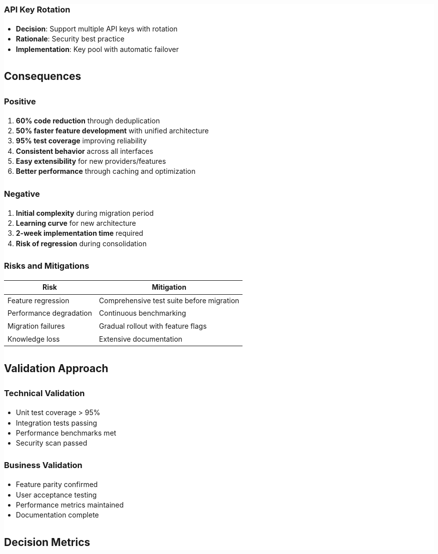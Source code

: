 ### API Key Rotation
- **Decision**: Support multiple API keys with rotation
- **Rationale**: Security best practice
- **Implementation**: Key pool with automatic failover

## Consequences

### Positive
1. **60% code reduction** through deduplication
2. **50% faster feature development** with unified architecture
3. **95% test coverage** improving reliability
4. **Consistent behavior** across all interfaces
5. **Easy extensibility** for new providers/features
6. **Better performance** through caching and optimization

### Negative
1. **Initial complexity** during migration period
2. **Learning curve** for new architecture
3. **2-week implementation time** required
4. **Risk of regression** during consolidation

### Risks and Mitigations
| Risk | Mitigation |
|------|------------|
| Feature regression | Comprehensive test suite before migration |
| Performance degradation | Continuous benchmarking |
| Migration failures | Gradual rollout with feature flags |
| Knowledge loss | Extensive documentation |

## Validation Approach

### Technical Validation
- Unit test coverage > 95%
- Integration tests passing
- Performance benchmarks met
- Security scan passed

### Business Validation
- Feature parity confirmed
- User acceptance testing
- Performance metrics maintained
- Documentation complete

## Decision Metrics
